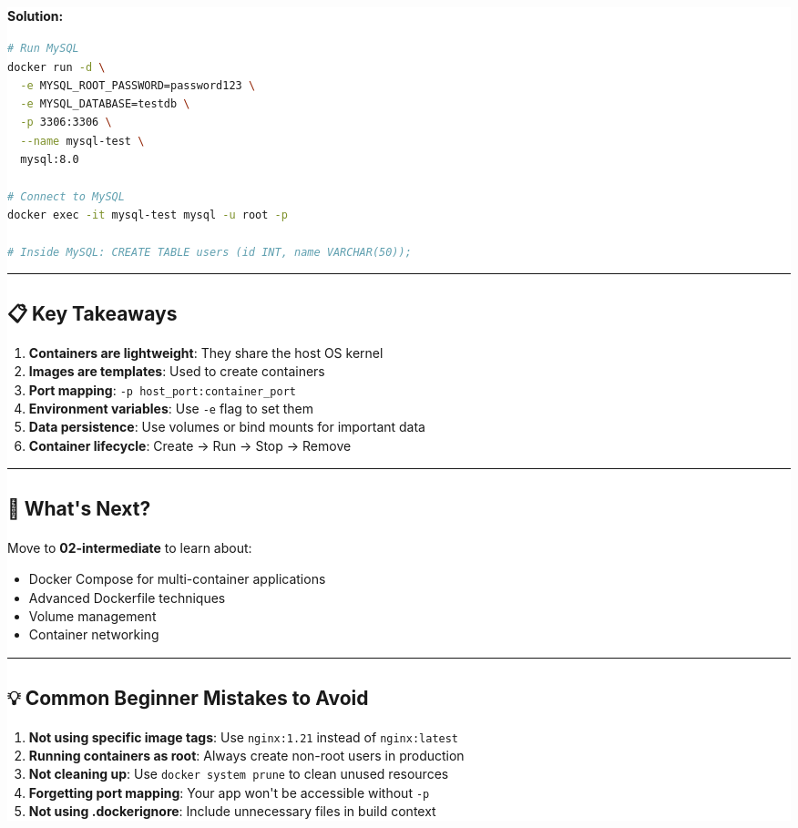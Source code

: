 **Solution:**
```bash
# Run MySQL
docker run -d \
  -e MYSQL_ROOT_PASSWORD=password123 \
  -e MYSQL_DATABASE=testdb \
  -p 3306:3306 \
  --name mysql-test \
  mysql:8.0

# Connect to MySQL
docker exec -it mysql-test mysql -u root -p

# Inside MySQL: CREATE TABLE users (id INT, name VARCHAR(50));
```

---

## 📋 Key Takeaways

1. **Containers are lightweight**: They share the host OS kernel
2. **Images are templates**: Used to create containers
3. **Port mapping**: `-p host_port:container_port`
4. **Environment variables**: Use `-e` flag to set them
5. **Data persistence**: Use volumes or bind mounts for important data
6. **Container lifecycle**: Create → Run → Stop → Remove

---

## 🔗 What's Next?

Move to **02-intermediate** to learn about:
- Docker Compose for multi-container applications
- Advanced Dockerfile techniques
- Volume management
- Container networking

---

## 💡 Common Beginner Mistakes to Avoid

1. **Not using specific image tags**: Use `nginx:1.21` instead of `nginx:latest`
2. **Running containers as root**: Always create non-root users in production
3. **Not cleaning up**: Use `docker system prune` to clean unused resources
4. **Forgetting port mapping**: Your app won't be accessible without `-p`
5. **Not using .dockerignore**: Include unnecessary files in build context 